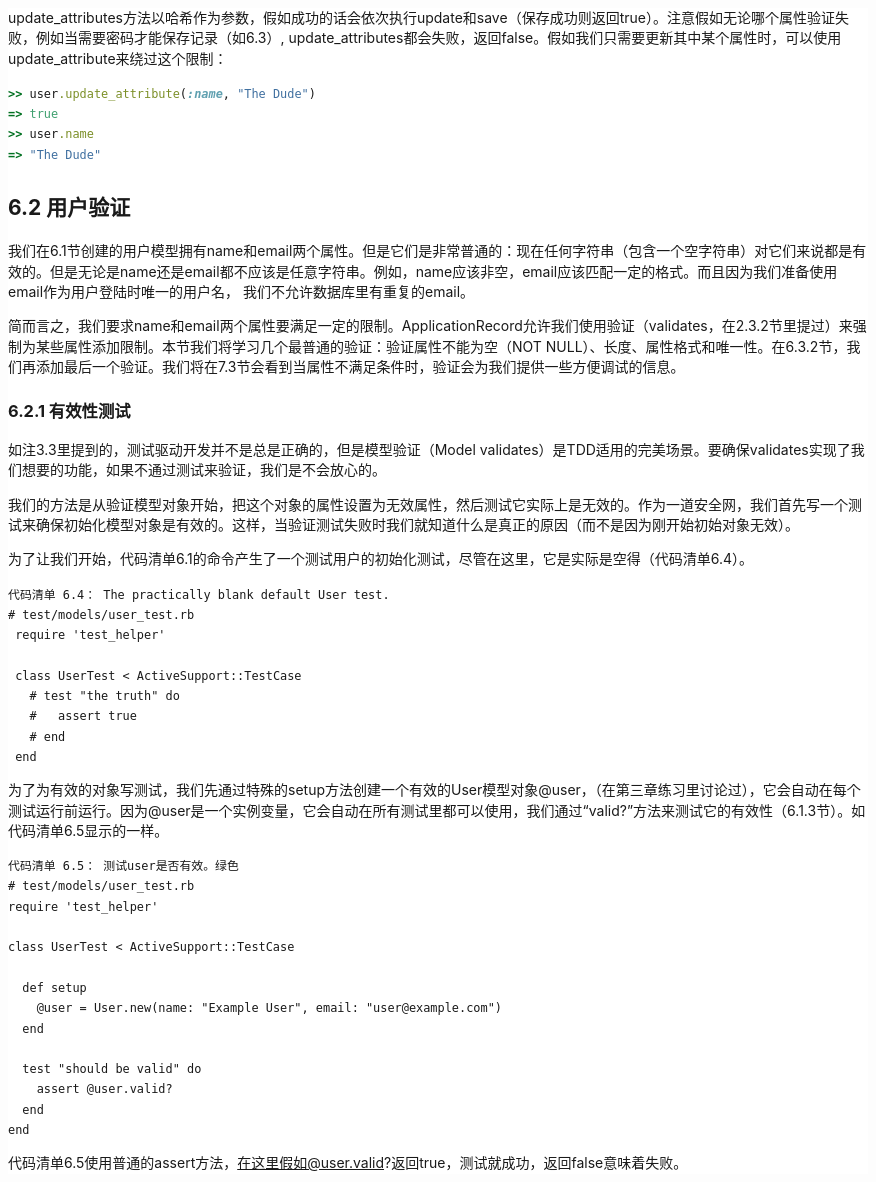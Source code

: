 update_attributes方法以哈希作为参数，假如成功的话会依次执行update和save（保存成功则返回true）。注意假如无论哪个属性验证失败，例如当需要密码才能保存记录（如6.3）, update_attributes都会失败，返回false。假如我们只需要更新其中某个属性时，可以使用update_attribute来绕过这个限制：

```ruby
>> user.update_attribute(:name, "The Dude")
=> true
>> user.name
=> "The Dude"
```

## 6.2 用户验证
我们在6.1节创建的用户模型拥有name和email两个属性。但是它们是非常普通的：现在任何字符串（包含一个空字符串）对它们来说都是有效的。但是无论是name还是email都不应该是任意字符串。例如，name应该非空，email应该匹配一定的格式。而且因为我们准备使用email作为用户登陆时唯一的用户名，
我们不允许数据库里有重复的email。

简而言之，我们要求name和email两个属性要满足一定的限制。ApplicationRecord允许我们使用验证（validates，在2.3.2节里提过）来强制为某些属性添加限制。本节我们将学习几个最普通的验证：验证属性不能为空（NOT NULL）、长度、属性格式和唯一性。在6.3.2节，我们再添加最后一个验证。我们将在7.3节会看到当属性不满足条件时，验证会为我们提供一些方便调试的信息。

### 6.2.1 有效性测试
如注3.3里提到的，测试驱动开发并不是总是正确的，但是模型验证（Model validates）是TDD适用的完美场景。要确保validates实现了我们想要的功能，如果不通过测试来验证，我们是不会放心的。

我们的方法是从验证模型对象开始，把这个对象的属性设置为无效属性，然后测试它实际上是无效的。作为一道安全网，我们首先写一个测试来确保初始化模型对象是有效的。这样，当验证测试失败时我们就知道什么是真正的原因（而不是因为刚开始初始对象无效）。

为了让我们开始，代码清单6.1的命令产生了一个测试用户的初始化测试，尽管在这里，它是实际是空得（代码清单6.4）。

```
代码清单 6.4： The practically blank default User test.
# test/models/user_test.rb
 require 'test_helper'

 class UserTest < ActiveSupport::TestCase
   # test "the truth" do
   #   assert true
   # end
 end

```

为了为有效的对象写测试，我们先通过特殊的setup方法创建一个有效的User模型对象@user，（在第三章练习里讨论过），它会自动在每个测试运行前运行。因为@user是一个实例变量，它会自动在所有测试里都可以使用，我们通过“valid?”方法来测试它的有效性（6.1.3节）。如代码清单6.5显示的一样。

```
代码清单 6.5： 测试user是否有效。绿色
# test/models/user_test.rb
require 'test_helper'

class UserTest < ActiveSupport::TestCase

  def setup
    @user = User.new(name: "Example User", email: "user@example.com")
  end

  test "should be valid" do
    assert @user.valid?
  end
end
```
代码清单6.5使用普通的assert方法，在这里假如@user.valid?返回true，测试就成功，返回false意味着失败。
